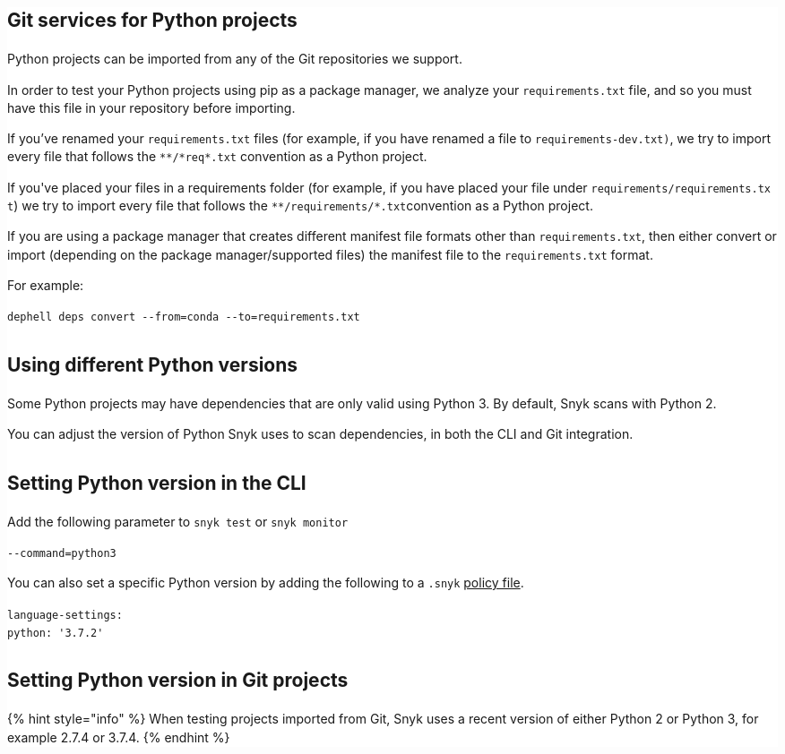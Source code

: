 ## Git services for Python projects

Python projects can be imported from any of the Git repositories we support.

In order to test your Python projects using pip as a package manager, we analyze your `requirements.txt` file, and so you must have this file in your repository before importing.

If you’ve renamed your `requirements.txt` files \(for example, if you have renamed a file to `requirements-dev.txt)`, we try to import every file that follows the `**/*req*.txt` convention as a Python project.

If you've placed your files in a requirements folder \(for example, if you have placed your file under `requirements/requirements.txt`\) we try to import every file that follows the `**/requirements/*.txt`convention as a Python project.

If you are using a package manager that creates different manifest file formats other than `requirements.txt`, then either convert or import \(depending on the package manager/supported files\) the manifest file to the `requirements.txt` format.

For example:

```text
dephell deps convert --from=conda --to=requirements.txt
```

## Using different Python versions

Some Python projects may have dependencies that are only valid using Python 3. By default, Snyk scans with Python 2.

You can adjust the version of Python Snyk uses to scan dependencies, in both the CLI and Git integration.

## Setting Python version in the CLI

Add the following parameter to `snyk test` or `snyk monitor`

```text
--command=python3
```

You can also set a specific Python version by adding the following to a `.snyk` [policy file](fixing-and-prioritizing-issues/policies/the-.snyk-file).

```text
language-settings:
python: '3.7.2'
```

## Setting Python version in Git projects

{% hint style="info" %}
When testing projects imported from Git, Snyk uses a recent version of either Python 2 or Python 3, for example 2.7.4 or 3.7.4.
{% endhint %}
